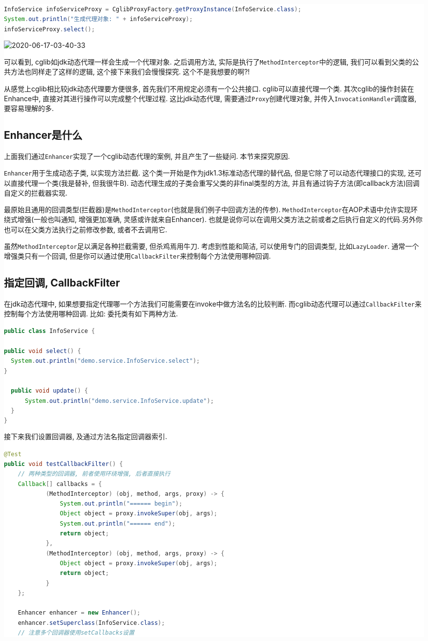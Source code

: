 ```java
InfoService infoServiceProxy = CglibProxyFactory.getProxyInstance(InfoService.class);
System.out.println("生成代理对象: " + infoServiceProxy);
infoServiceProxy.select();
```

![2020-06-17-03-40-33](https://tech.nikolazhang.top/2020-06-17-03-40-33.png)

可以看到, cglib如jdk动态代理一样会生成一个代理对象. 之后调用方法, 实际是执行了`MethodInterceptor`中的逻辑, 我们可以看到父类的公共方法也同样走了这样的逻辑, 这个接下来我们会慢慢探究. 这个不是我想要的啊?!

从感觉上cglib相比较jdk动态代理要方便很多, 首先我们不用规定必须有一个公共接口. cglib可以直接代理一个类. 其次cglib的操作封装在Enhance中, 直接对其进行操作可以完成整个代理过程. 这比jdk动态代理, 需要通过`Proxy`创建代理对象, 并传入`InvocationHandler`调度器, 要容易理解的多.

## Enhancer是什么

上面我们通过`Enhancer`实现了一个cglib动态代理的案例, 并且产生了一些疑问. 本节来探究原因.

`Enhancer`用于生成动态子类, 以实现方法拦截. 这个类一开始是作为jdk1.3标准动态代理的替代品, 但是它除了可以动态代理接口的实现, 还可以直接代理一个类(我是替补, 但我很牛B). 动态代理生成的子类会重写父类的非final类型的方法, 并且有通过钩子方法(即callback方法)回调自定义的拦截器实现.

最原始且通用的回调类型(拦截器)是`MethodInterceptor`(也就是我们例子中回调方法的传参). `MethodInterceptor`在AOP术语中允许实现环绕式增强(一般也叫通知, 增强更加准确, 灵感或许就来自Enhancer). 也就是说你可以在调用父类方法之前或者之后执行自定义的代码.另外你也可以在父类方法执行之前修改参数, 或者不去调用它.

虽然`MethodInterceptor`足以满足各种拦截需要, 但杀鸡焉用牛刀. 考虑到性能和简洁, 可以使用专门的回调类型, 比如`LazyLoader`. 通常一个增强类只有一个回调, 但是你可以通过使用`CallbackFilter`来控制每个方法使用哪种回调.

## 指定回调, CallbackFilter

在jdk动态代理中, 如果想要指定代理哪一个方法我们可能需要在invoke中做方法名的比较判断. 而cglib动态代理可以通过`CallbackFilter`来控制每个方法使用哪种回调.
比如: 委托类有如下两种方法.

```java
public class InfoService {

public void select() {
  System.out.println("demo.service.InfoService.select");
}

  public void update() {
      System.out.println("demo.service.InfoService.update");
  }
}

```

接下来我们设置回调器, 及通过方法名指定回调器索引.

```java
@Test
public void testCallbackFilter() {
    // 两种类型的回调器, 前者使用环绕增强, 后者直接执行
    Callback[] callbacks = {
            (MethodInterceptor) (obj, method, args, proxy) -> {
                System.out.println("====== begin");
                Object object = proxy.invokeSuper(obj, args);
                System.out.println("====== end");
                return object;
            },
            (MethodInterceptor) (obj, method, args, proxy) -> {
                Object object = proxy.invokeSuper(obj, args);
                return object;
            }
    };

    Enhancer enhancer = new Enhancer();
    enhancer.setSuperclass(InfoService.class);
    // 注意多个回调器使用setCallbacks设置
```
